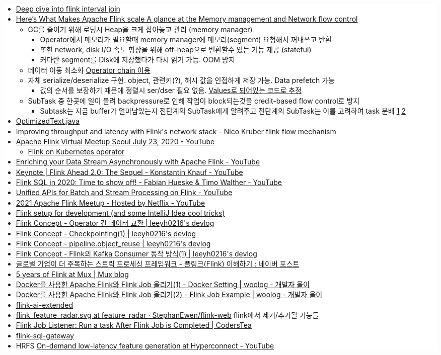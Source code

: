 * [Deep dive into flink interval join](https://www.slideshare.net/yeomii/deep-dive-into-flink-interval-join-208636345)
* [Here’s What Makes Apache Flink scale A glance at the Memory management and Network flow control](https://medium.com/walmartlabs/what-makes-apache-flink-scale-317f642fe6d5)
  * GC를 줄이기 위해 로딩시 Heap을 크게 잡아놓고 관리 (memory manager)
    * Operator에서 메모리가 필요할때 memory manager에 메모리(segment) 요청해서 꺼내쓰고 반환
    * 또한 network, disk I/O 속도 향상을 위해 off-heap으로 변환할수 있는 기능 제공 (stateful)
    * 커다란 segment를 Disk에 저장했다가 다시 읽기 가능. OOM 방지
  * 데이터 이동 최소화 [Operator chain 이용](https://ci.apache.org/projects/flink/flink-docs-stable/concepts/runtime.html#tasks-and-operator-chains)
  * 자체 serialize/deserialize 구현. object, 관련키(?), 해시 값을 인접하게 저장 가능. Data prefetch 가능
    * 값의 순서를 보장하기 때문에 정렬시 ser/dser 필요 없음. [Values로 되어있는 코드로 추정](https://github.com/apache/flink/tree/master/flink-core/src/main/java/org/apache/flink/types)
  * SubTask 중 한곳에 일이 몰려 backpressure로 인해 작업이 block되는것을 credit-based flow control로 방지
    * Subtask는 지금 buffer가 얼마남았는지 전단계의 SubTask에게 알려주고 전단계의 SubTask는 이를 고려하여 task 분배 [1](https://github.com/apache/flink/blob/master/flink-runtime/src/main/java/org/apache/flink/runtime/io/network/netty/CreditBasedPartitionRequestClientHandler.java) [2](https://github.com/apache/flink/blob/master/flink-runtime/src/main/java/org/apache/flink/runtime/io/network/netty/CreditBasedSequenceNumberingViewReader.java)
* [OptimizedText.java](https://github.com/eastcirclek/terasort/blob/master/src/main/java/eastcircle/terasort/OptimizedText.java)
* [Improving throughput and latency with Flink's network stack - Nico Kruber](https://www.youtube.com/watch?v=AbqatHF3tZI) flink flow mechanism
* [Apache Flink Virtual Meetup Seoul July 23, 2020 - YouTube](https://www.youtube.com/watch?v=HWTb5kn4LvE)
  * [Flink on Kubernetes operator](https://www.slideshare.net/EuiHeo/flink-onkubernetesoperator-237435230)
* [Enriching your Data Stream Asynchronously with Apache Flink - YouTube](https://www.youtube.com/watch?v=UParyxe-2Wc)
* [Keynote | Flink Ahead 2.0: The Sequel - Konstantin Knauf - YouTube](https://www.youtube.com/watch?v=w2CAnHLGRuU)
* [Flink SQL in 2020: Time to show off! - Fabian Hueske & Timo Walther - YouTube](https://www.youtube.com/watch?v=UnCkwIp_614)
* [Unified APIs for Batch and Stream Processing on Flink - YouTube](https://www.youtube.com/watch?v=z9ye4jzp4DQ)
* [2021 Apache Flink Meetup - Hosted by Netflix - YouTube](https://www.youtube.com/watch?v=rtz3p_iijP8)
* [Flink setup for development (and some IntelliJ Idea cool tricks)](https://www.galiglobal.com/blog/2021/20210130-Flink-setup.html)
* [Flink Concept - Operator 간 데이터 교환 | leeyh0216's devlog](https://leeyh0216.github.io/posts/flink_output/)
* [Flink Concept - Checkpointing(1) | leeyh0216's devlog](https://leeyh0216.github.io/posts/flink_checkpoint_1/)
* [Flink Concept - pipeline.object_reuse | leeyh0216's devlog](https://leeyh0216.github.io/posts/flink_object_reuse/)
* [Flink Concept - Flink의 Kafka Consumer 동작 방식(1) | leeyh0216's devlog](https://leeyh0216.github.io/posts/flink_kafka_consumer_works_1/)
* [글로벌 기업이 더 주목하는 스트림 프로세싱 프레임워크 - 플링크(Flink) 이해하기 : 네이버 포스트](https://post.naver.com/viewer/postView.naver?volumeNo=31721490&memberNo=36733075&navigationType=push)
* [5 years of Flink at Mux | Mux blog](https://mux.com/blog/5-years-of-flink-at-mux/)
* [Docker를 사용한 Apache Flink와 Flink Job 올리기(1) - Docker Setting | woolog - 개발자 울이](https://www.woolog.dev/data-engineering/flink-docker-flink-job-1/)
* [Docker를 사용한 Apache Flink와 Flink Job 올리기(2) - Flink Job Example | woolog - 개발자 울이](https://www.woolog.dev/data-engineering/flink-docker-flink-job-2/)
* [flink-ai-extended](https://github.com/alibaba/flink-ai-extended)
* [flink_feature_radar.svg at feature_radar · StephanEwen/flink-web](https://github.com/StephanEwen/flink-web/blob/feature_radar/img/flink_feature_radar.svg) flink에서 제거/추가될 기능들
* [Flink Job Listener: Run a task After Flink Job is Completed | CodersTea](https://www.coderstea.com/post/big-data/flink-job-listener-run-a-task-after-flink-job-is-completed/)
* [flink-sql-gateway](https://github.com/ververica/flink-sql-gateway)
* HRFS [On-demand low-latency feature generation at Hyperconnect - YouTube](https://www.youtube.com/watch?v=jujAAaMQdF4)
